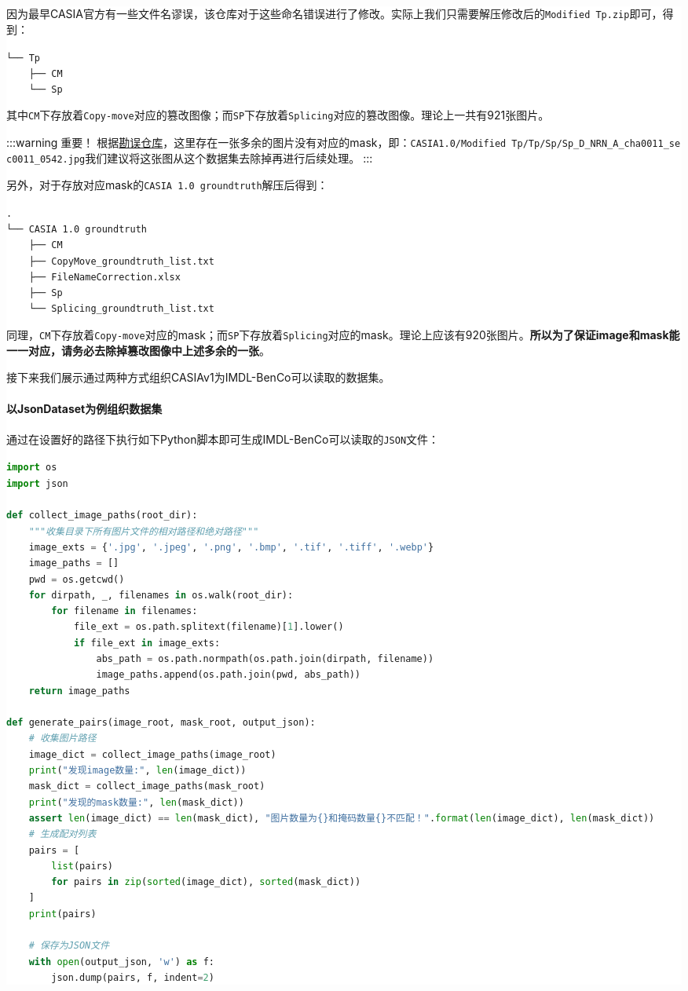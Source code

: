 因为最早CASIA官方有一些文件名谬误，该仓库对于这些命名错误进行了修改。实际上我们只需要解压修改后的`Modified Tp.zip`即可，得到：
```shell
└── Tp
    ├── CM
    └── Sp
```
其中`CM`下存放着`Copy-move`对应的篡改图像；而`SP`下存放着`Splicing`对应的篡改图像。理论上一共有921张图片。

:::warning 重要！
根据[勘误仓库](https://github.com/SunnyHaze/IML-Dataset-Corrections)，这里存在一张多余的图片没有对应的mask，即：`CASIA1.0/Modified Tp/Tp/Sp/Sp_D_NRN_A_cha0011_sec0011_0542.jpg`我们建议将这张图从这个数据集去除掉再进行后续处理。
:::

另外，对于存放对应mask的`CASIA 1.0 groundtruth`解压后得到：
```shell
.
└── CASIA 1.0 groundtruth
    ├── CM
    ├── CopyMove_groundtruth_list.txt
    ├── FileNameCorrection.xlsx
    ├── Sp
    └── Splicing_groundtruth_list.txt
```
同理，`CM`下存放着`Copy-move`对应的mask；而`SP`下存放着`Splicing`对应的mask。理论上应该有920张图片。**所以为了保证image和mask能一一对应，请务必去除掉篡改图像中上述多余的一张**。

接下来我们展示通过两种方式组织CASIAv1为IMDL-BenCo可以读取的数据集。

#### 以JsonDataset为例组织数据集
通过在设置好的路径下执行如下Python脚本即可生成IMDL-BenCo可以读取的`JSON`文件：
```python
import os
import json

def collect_image_paths(root_dir):
    """收集目录下所有图片文件的相对路径和绝对路径"""
    image_exts = {'.jpg', '.jpeg', '.png', '.bmp', '.tif', '.tiff', '.webp'}
    image_paths = []
    pwd = os.getcwd()
    for dirpath, _, filenames in os.walk(root_dir):
        for filename in filenames:
            file_ext = os.path.splitext(filename)[1].lower()
            if file_ext in image_exts:
                abs_path = os.path.normpath(os.path.join(dirpath, filename))
                image_paths.append(os.path.join(pwd, abs_path))
    return image_paths

def generate_pairs(image_root, mask_root, output_json):
    # 收集图片路径
    image_dict = collect_image_paths(image_root)
    print("发现image数量:", len(image_dict))
    mask_dict = collect_image_paths(mask_root)
    print("发现的mask数量:", len(mask_dict))
    assert len(image_dict) == len(mask_dict), "图片数量为{}和掩码数量{}不匹配！".format(len(image_dict), len(mask_dict))
    # 生成配对列表
    pairs = [
        list(pairs)
        for pairs in zip(sorted(image_dict), sorted(mask_dict))
    ]
    print(pairs)

    # 保存为JSON文件
    with open(output_json, 'w') as f:
        json.dump(pairs, f, indent=2)

```